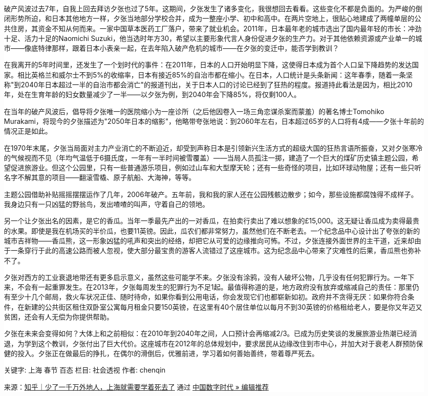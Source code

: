 破产风波过去7年，自我上回去拜访夕张也过了5年。这期间，夕张发生了诸多变化，我很想回去看看。这些变化不都是负面的。为严峻的倒闭形势所迫，和日本其他地方一样，夕张当地部分学校合并，成为一整座小学、初中和高中。在两片空地上，很贴心地建成了两幢单层的公共住房，其资金不知从何而来。一家中国草本医药工厂落户，带来了就业机会。2011年，日本最年老的城市选出了国内最年轻的市长：冲劲十足、活力十足的Naomichi Suzuki，他当选时年方30，希望以主要形象代言人身份促进夕张的生产力。对于其他依赖资源或产业单一的城市——像底特律那样，跟着日本小表亲一起，在去年陷入破产危机的城市——在夕张的变迁中，能否学到教训？

在我离开的5年时间里，还发生了一个划时代的事件：在2011年，日本的人口开始明显下降，这使得日本成为首个人口呈下降趋势的发达国家。相比英格兰和威尔士不到5%的收缩率，日本有接近85%的自治市都在缩小。在日本，人口统计是头条新闻：这年春季，随着一条坚称‌‌"到2040年日本超过一半的自治市都会消亡‌‌"的报道刊出，关于日本人口的讨论已经到了狂热的程度。报道持此看法是因为，相比2010年，处在生育年龄的妇女数量减少了一半——以夕张为例，到2040年会下降85%，将仅剩100人。

在当年的破产风波后，倡导将夕张唯一的医院缩小为一座诊所（之后他因卷入一场三角恋谋杀案而蒙羞）的著名博士Tomohiko Murakami，将现今的夕张描述为‌‌"2050年日本的缩影‌‌"，他略带夸张地说：到2060年左右，日本超过65岁的人口将有4成——夕张十年前的情况正是如此。

在1970年末尾，夕张当局面对主力产业消亡的不断迫近，却受到声称日本是引领新兴生活方式的超级大国的狂热言语所振奋，又对夕张寒冷的气候视而不见（年均气温低于6摄氏度，一年有一半时间被雪覆盖）——当局人员孤注一掷，建造了一个巨大的煤矿历史镇主题公园，希望促进旅游业。但这个公园里，只有一些普通游乐项目，例如过山车和大型摩天轮；还有一些奇怪的项目，比如环球动物屋；还有一些只听名字不解其意的项目——翻滚雪橇、原子航船、大海神，等等。

主题公园借助补贴摇摇摆摆运作了几年，2006年破产。五年前，我和我的家人还在公园残骸边散步；如今，那些设施都腐蚀得不成样子。我身边只有一只凶猛的野翁鸟，发出喳喳的叫声，守着自己的领地。

另一个让夕张出名的因素，是它的香瓜。当年一季最先产出的一对香瓜，在拍卖行卖出了难以想象的£15,000。这无疑让香瓜成为卖得最贵的水果。即使是我在机场买的半价瓜，也要11英镑。因此，瓜农们都非常努力，虽然他们在不断老去。一个纪念品中心设计出了夸张的新的城市吉祥物——香瓜熊，这一形象凶猛的吼声和突出的经络，却把它从可爱的边缘推向可怖。不过，夕张连接外面世界的主干道，近来却由于一条穿行于此的高速公路而被人忽视，使大部分最宝贵的游客人流错过了这座城市。这为纪念品中心带来了灾难性的后果，香瓜熊也弥补不了。

夕张对西方的工业衰退地带还有更多启示意义，虽然这些可能学不来。夕张没有涂鸦，没有人破坏公物，几乎没有任何犯罪行为。一年下来，不会有一起重罪发生。在2013年，夕张每周发生的犯罪行为不足1起。最值得称道的是，地方政府没有放弃或缩减自己的责任：那里仍有至少十几个邮局，救火车状况正佳、随时待命，如果你看到公用电话，你会发现它们也都崭新如初。政府并不贪得无厌：如果你符合条件，在新建的公共街区租住双卧室公寓每月租金只要150英镑，在这里有40个居住单位以每月不到30英镑的价格租给老人，要是你又年迈又贫困，还会有人无偿为你提供帮助。

夕张在未来会变得如何？大体上和之前相似：在2010年到2040年之间，人口预计会再缩减2/3。已成为历史笑谈的发展旅游业热潮已经消退，为学到这个教训，夕张付出了巨大代价。这座城市在2012年的总体规划中，要求居民从边缘改住到市中心，并加大对于衰老人群预防保健的投入。夕张正在做最后的挣扎，在偶尔的滑倒后，优雅前进，学习着如何善始善终，带着尊严死去。

关键字: 上海 春节 百态 栏目: 社会透视 作者: chenqin

来源：[知乎｜少了一千万外地人，上海就需要学着死去了](http://feedproxy.google.com/~r/chinagfwblog/~3/c5aL3FI4FZE/) 通过 [中国数字时代 » 编辑推荐](http://pipes.yahoo.com/pipes/pipe.info?_id=4ebbe79f06d4342d785a0cab9913dc0c)
